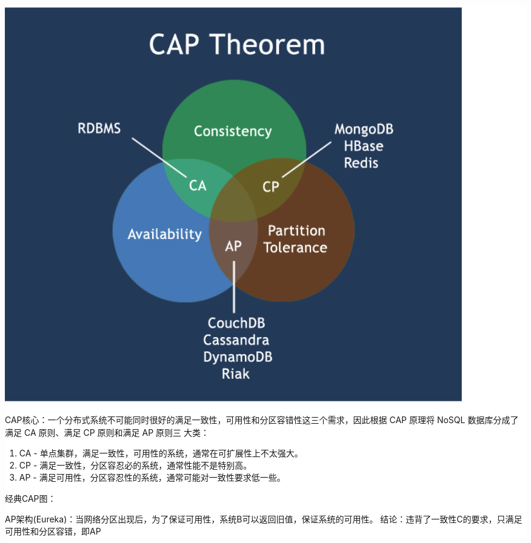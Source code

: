![](../../../%E7%AC%94%E8%AE%B0%E5%9B%BE%E7%89%87/Java/%E6%A1%86%E6%9E%B6/SpringCloud/CAP%E5%8E%9F%E7%90%86.png)


​    CAP核心：一个分布式系统不可能同时很好的满足一致性，可用性和分区容错性这三个需求，因此根据 CAP 原理将 NoSQL 数据库分成了满足 CA 原则、满足 CP 原则和满足 AP 原则三 大类：

1. CA - 单点集群，满足一致性，可用性的系统，通常在可扩展性上不太强大。
2. CP - 满足一致性，分区容忍必的系统，通常性能不是特别高。
3. AP - 满足可用性，分区容忍性的系统，通常可能对一致性要求低一些。

经典CAP图：

   AP架构(Eureka)：当网络分区出现后，为了保证可用性，系统B可以返回旧值，保证系统的可用性。
   结论：违背了一致性C的要求，只满足可用性和分区容错，即AP
